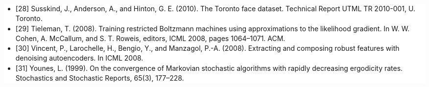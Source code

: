 - [28] Susskind, J., Anderson, A., and Hinton, G. E. (2010). The Toronto face dataset. Technical Report UTML TR 2010-001, U. Toronto.
- [29] Tieleman, T. (2008). Training restricted Boltzmann machines using approximations to the likelihood gradient. In W. W. Cohen, A. McCallum, and S. T. Roweis, editors, ICML 2008, pages 1064–1071. ACM.
- [30] Vincent, P., Larochelle, H., Bengio, Y., and Manzagol, P.-A. (2008). Extracting and composing robust features with denoising autoencoders. In ICML 2008.
- [31] Younes, L. (1999). On the convergence of Markovian stochastic algorithms with rapidly decreasing ergodicity rates. Stochastics and Stochastic Reports, 65(3), 177–228.
